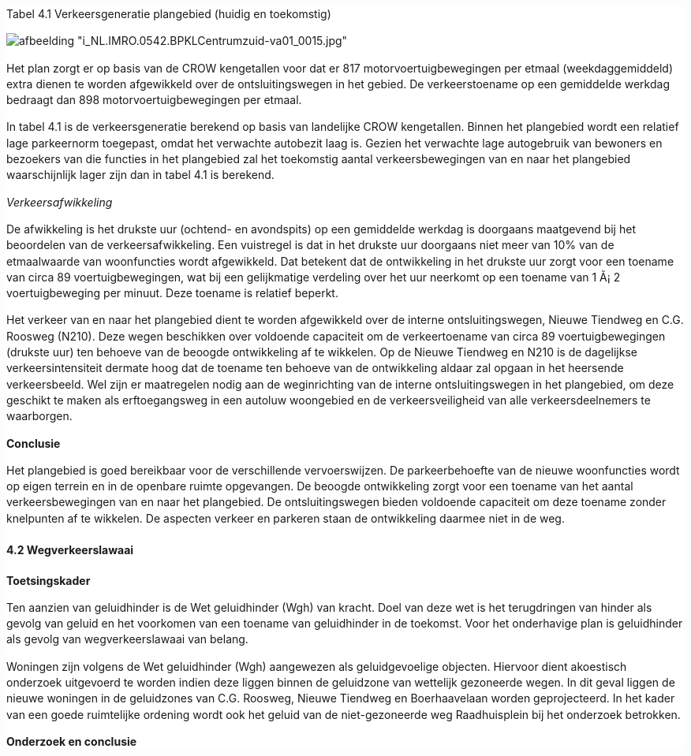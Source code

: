 Tabel 4\.1 Verkeersgeneratie plangebied (huidig en toekomstig)

![afbeelding "i_NL.IMRO.0542.BPKLCentrumzuid-va01_0015.jpg"](i_NL.IMRO.0542.BPKLCentrumzuid-va01_0015.jpg)

Het plan zorgt er op basis van de CROW kengetallen voor dat er 817 motorvoertuigbewegingen per etmaal (weekdaggemiddeld) extra dienen te worden afgewikkeld over de ontsluitingswegen in het gebied. De verkeerstoename op een gemiddelde werkdag bedraagt dan 898 motorvoertuigbewegingen per etmaal.

In tabel 4\.1 is de verkeersgeneratie berekend op basis van landelijke CROW kengetallen. Binnen het plangebied wordt een relatief lage parkeernorm toegepast, omdat het verwachte autobezit laag is. Gezien het verwachte lage autogebruik van bewoners en bezoekers van die functies in het plangebied zal het toekomstig aantal verkeersbewegingen van en naar het plangebied waarschijnlijk lager zijn dan in tabel 4\.1 is berekend.

*Verkeersafwikkeling*

De afwikkeling is het drukste uur (ochtend\- en avondspits) op een gemiddelde werkdag is doorgaans maatgevend bij het beoordelen van de verkeersafwikkeling. Een vuistregel is dat in het drukste uur doorgaans niet meer van 10% van de etmaalwaarde van woonfuncties wordt afgewikkeld. Dat betekent dat de ontwikkeling in het drukste uur zorgt voor een toename van circa 89 voertuigbewegingen, wat bij een gelijkmatige verdeling over het uur neerkomt op een toename van 1 Ã¡ 2 voertuigbeweging per minuut. Deze toename is relatief beperkt.

Het verkeer van en naar het plangebied dient te worden afgewikkeld over de interne ontsluitingswegen, Nieuwe Tiendweg en C.G. Roosweg (N210\). Deze wegen beschikken over voldoende capaciteit om de verkeertoename van circa 89 voertuigbewegingen (drukste uur) ten behoeve van de beoogde ontwikkeling af te wikkelen. Op de Nieuwe Tiendweg en N210 is de dagelijkse verkeersintensiteit dermate hoog dat de toename ten behoeve van de ontwikkeling aldaar zal opgaan in het heersende verkeersbeeld. Wel zijn er maatregelen nodig aan de weginrichting van de interne ontsluitingswegen in het plangebied, om deze geschikt te maken als erftoegangsweg in een autoluw woongebied en de verkeersveiligheid van alle verkeersdeelnemers te waarborgen.

**Conclusie**

Het plangebied is goed bereikbaar voor de verschillende vervoerswijzen. De parkeerbehoefte van de nieuwe woonfuncties wordt op eigen terrein en in de openbare ruimte opgevangen. De beoogde ontwikkeling zorgt voor een toename van het aantal verkeersbewegingen van en naar het plangebied. De ontsluitingswegen bieden voldoende capaciteit om deze toename zonder knelpunten af te wikkelen. De aspecten verkeer en parkeren staan de ontwikkeling daarmee niet in de weg.

#### 4\.2 Wegverkeerslawaai

**Toetsingskader**

Ten aanzien van geluidhinder is de Wet geluidhinder (Wgh) van kracht. Doel van deze wet is het terugdringen van hinder als gevolg van geluid en het voorkomen van een toename van geluidhinder in de toekomst. Voor het onderhavige plan is geluidhinder als gevolg van wegverkeerslawaai van belang.

Woningen zijn volgens de Wet geluidhinder (Wgh) aangewezen als geluidgevoelige objecten. Hiervoor dient akoestisch onderzoek uitgevoerd te worden indien deze liggen binnen de geluidzone van wettelijk gezoneerde wegen. In dit geval liggen de nieuwe woningen in de geluidzones van C.G. Roosweg, Nieuwe Tiendweg en Boerhaavelaan worden geprojecteerd. In het kader van een goede ruimtelijke ordening wordt ook het geluid van de niet\-gezoneerde weg Raadhuisplein bij het onderzoek betrokken.

**Onderzoek en conclusie**
